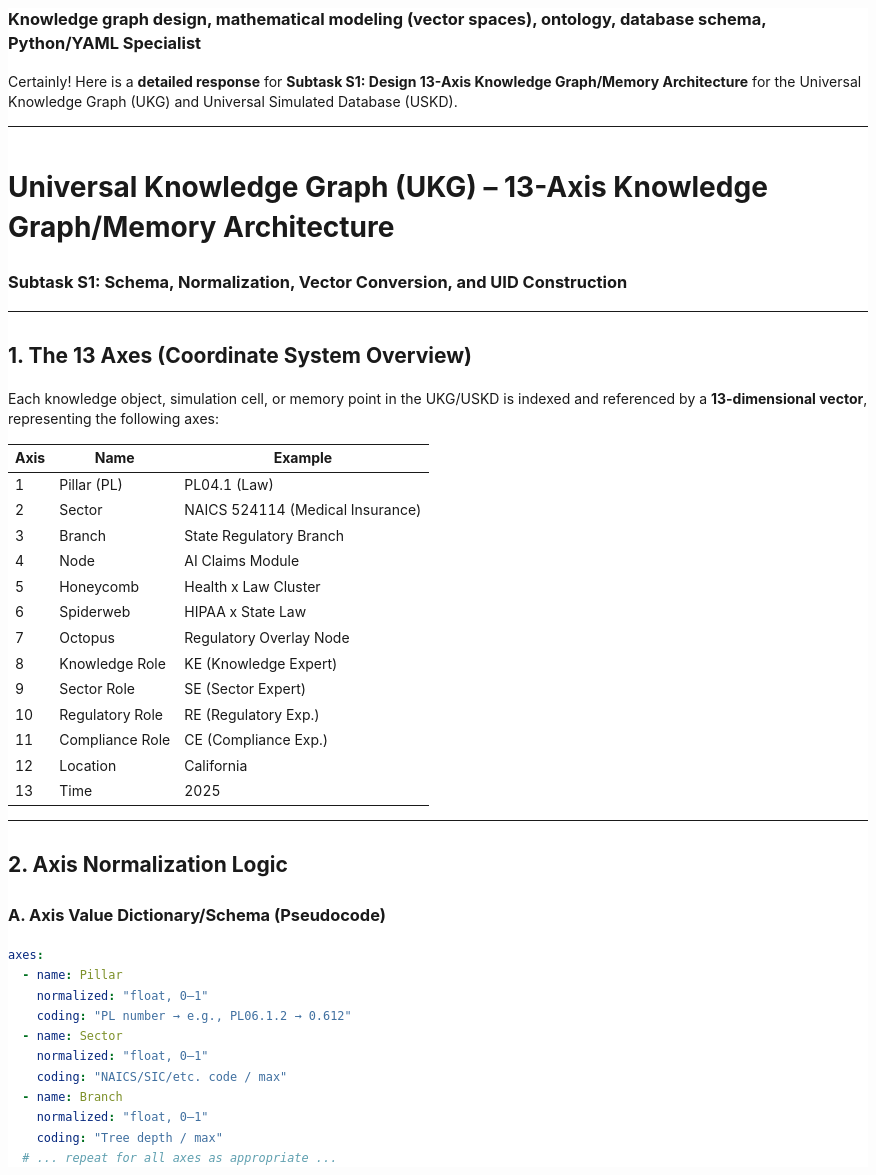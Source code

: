 ### Knowledge graph design, mathematical modeling (vector spaces), ontology, database schema, Python/YAML Specialist

Certainly! Here is a **detailed response** for **Subtask S1: Design 13-Axis Knowledge Graph/Memory Architecture** for the Universal Knowledge Graph (UKG) and Universal Simulated Database (USKD).

---

# **Universal Knowledge Graph (UKG) – 13-Axis Knowledge Graph/Memory Architecture**
### **Subtask S1: Schema, Normalization, Vector Conversion, and UID Construction**

---

## **1. The 13 Axes (Coordinate System Overview)**

Each knowledge object, simulation cell, or memory point in the UKG/USKD is indexed and referenced by a **13-dimensional vector**, representing the following axes:

| Axis | Name              | Example |
|------|-------------------|---------|
| 1 | Pillar (PL)         | PL04.1 (Law) |
| 2 | Sector              | NAICS 524114 (Medical Insurance) |
| 3 | Branch              | State Regulatory Branch |
| 4 | Node                | AI Claims Module |
| 5 | Honeycomb           | Health x Law Cluster |
| 6 | Spiderweb           | HIPAA x State Law |
| 7 | Octopus             | Regulatory Overlay Node |
| 8 | Knowledge Role      | KE (Knowledge Expert) |
| 9 | Sector Role         | SE (Sector Expert) |
| 10| Regulatory Role     | RE (Regulatory Exp.) |
| 11| Compliance Role     | CE (Compliance Exp.) |
| 12| Location            | California |
| 13| Time                | 2025 |

---

## **2. Axis Normalization Logic**

### **A. Axis Value Dictionary/Schema (Pseudocode)**
```yaml
axes:
  - name: Pillar
    normalized: "float, 0–1"
    coding: "PL number → e.g., PL06.1.2 → 0.612"
  - name: Sector
    normalized: "float, 0–1"
    coding: "NAICS/SIC/etc. code / max"
  - name: Branch
    normalized: "float, 0–1"
    coding: "Tree depth / max"
  # ... repeat for all axes as appropriate ...
```